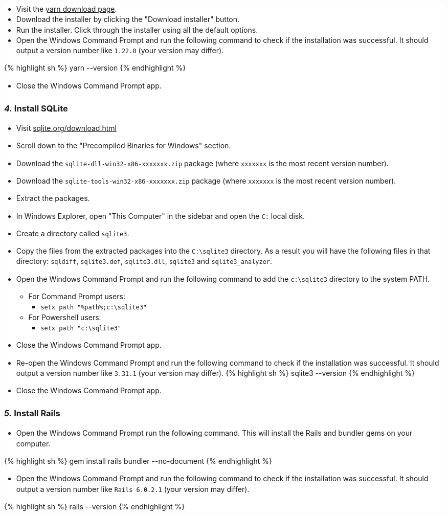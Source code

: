 - Visit the [yarn download page](https://yarnpkg.com/lang/en/docs/install/#windows-stable).
- Download the installer by clicking the "Download installer" button.
- Run the installer. Click through the installer using all the default options.
- Open the Windows Command Prompt and run the following command to check if the installation was successful. It should output a version number like `1.22.0` (your version may differ).

{% highlight sh %}
yarn --version
{% endhighlight %}

- Close the Windows Command Prompt app.

### *4.* Install SQLite

- Visit [sqlite.org/download.html](https://sqlite.org/download.html)
- Scroll down to the "Precompiled Binaries for Windows" section.
- Download the `sqlite-dll-win32-x86-xxxxxxx.zip` package (where `xxxxxxx` is the most recent version number).
- Download the `sqlite-tools-win32-x86-xxxxxxx.zip` package (where `xxxxxxx` is the most recent version number).
- Extract the packages.
- In Windows Explorer, open "This Computer" in the sidebar and open the `C:` local disk.
- Create a directory called `sqlite3`.
- Copy the files from the extracted packages into the `C:\sqlite3` directory. As a result you will have the following files in that directory: `sqldiff`, `sqlite3.def`, `sqlite3.dll`, `sqlite3` and `sqlite3_analyzer`.
- Open the Windows Command Prompt and run the following command to add the `c:\sqlite3` directory to the system PATH.
  - For Command Prompt users:
    - `setx path "%path%;c:\sqlite3"`
  - For Powershell users:
    - `setx path "c:\sqlite3"`
- Close the Windows Command Prompt app.
- Re-open the Windows Command Prompt and run the following command to check if the installation was successful. It should output a version number like `3.31.1` (your version may differ).
{% highlight sh %}
sqlite3 --version
{% endhighlight %}

- Close the Windows Command Prompt app.

### *5.* Install Rails

- Open the Windows Command Prompt run the following command. This will install the Rails and bundler gems on your computer.

{% highlight sh %}
gem install rails bundler --no-document
{% endhighlight %}

- Open the Windows Command Prompt and run the following command to check if the installation was successful. It should output a version number like `Rails 6.0.2.1` (your version may differ).

{% highlight sh %}
rails --version
{% endhighlight %}
